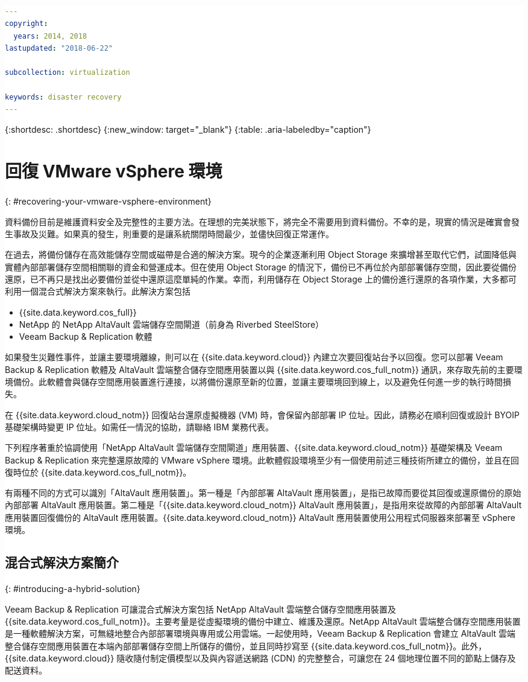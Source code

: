 ```yaml
---
copyright:
  years: 2014, 2018
lastupdated: "2018-06-22"

subcollection: virtualization

keywords: disaster recovery
---
```

{:shortdesc: .shortdesc}
{:new_window: target="_blank"}
{:table: .aria-labeledby="caption"}

# 回復 VMware vSphere 環境
{: #recovering-your-vmware-vsphere-environment}

資料備份目前是維護資料安全及完整性的主要方法。在理想的完美狀態下，將完全不需要用到資料備份。不幸的是，現實的情況是確實會發生事故及災難。如果真的發生，則重要的是讓系統關閉時間最少，並儘快回復正常運作。

在過去，將備份儲存在高效能儲存空間或磁帶是合適的解決方案。現今的企業逐漸利用 Object Storage 來擴增甚至取代它們，試圖降低與實體內部部署儲存空間相關聯的資金和營運成本。但在使用 Object Storage 的情況下，備份已不再位於內部部署儲存空間，因此要從備份還原，已不再只是找出必要備份並從中還原這麼單純的作業。幸而，利用儲存在 Object Storage 上的備份進行還原的各項作業，大多都可利用一個混合式解決方案來執行。此解決方案包括

* {{site.data.keyword.cos_full}}
* NetApp 的 NetApp AltaVault 雲端儲存空間閘道（前身為 Riverbed SteelStore）
* Veeam Backup & Replication 軟體

如果發生災難性事件，並讓主要環境離線，則可以在 {{site.data.keyword.cloud}} 內建立次要回復站台予以回復。您可以部署 Veeam Backup & Replication 軟體及 AltaVault 雲端整合儲存空間應用裝置以與 {{site.data.keyword.cos_full_notm}} 通訊，來存取先前的主要環境備份。此軟體會與儲存空間應用裝置進行連接，以將備份還原至新的位置，並讓主要環境回到線上，以及避免任何進一步的執行時間損失。

在 {{site.data.keyword.cloud_notm}} 回復站台還原虛擬機器 (VM) 時，會保留內部部署 IP 位址。因此，請務必在順利回復或設計 BYOIP 基礎架構時變更 IP 位址。如需任一情況的協助，請聯絡 IBM 業務代表。

下列程序著重於協調使用「NetApp AltaVault 雲端儲存空間閘道」應用裝置、{{site.data.keyword.cloud_notm}} 基礎架構及 Veeam Backup & Replication 來完整還原故障的 VMware vSphere 環境。此軟體假設環境至少有一個使用前述三種技術所建立的備份，並且在回復時位於 {{site.data.keyword.cos_full_notm}}。

有兩種不同的方式可以識別「AltaVault 應用裝置」。第一種是「內部部署 AltaVault 應用裝置」，是指已故障而要從其回復或還原備份的原始內部部署 AltaVault 應用裝置。第二種是「{{site.data.keyword.cloud_notm}} AltaVault 應用裝置」，是指用來從故障的內部部署 AltaVault 應用裝置回復備份的 AltaVault 應用裝置。{{site.data.keyword.cloud_notm}} AltaVault 應用裝置使用公用程式伺服器來部署至 vSphere 環境。

## 混合式解決方案簡介
{: #introducing-a-hybrid-solution}

Veeam Backup & Replication 可讓混合式解決方案包括 NetApp AltaVault 雲端整合儲存空間應用裝置及 {{site.data.keyword.cos_full_notm}}。主要考量是從虛擬環境的備份中建立、維護及還原。NetApp AltaVault 雲端整合儲存空間應用裝置是一種軟體解決方案，可無縫地整合內部部署環境與專用或公用雲端。一起使用時，Veeam Backup & Replication 會建立 AltaVault 雲端整合儲存空間應用裝置在本端內部部署儲存空間上所儲存的備份，並且同時抄寫至 {{site.data.keyword.cos_full_notm}}。此外，{{site.data.keyword.cloud}} 隨收隨付制定價模型以及與內容遞送網路 (CDN) 的完整整合，可讓您在 24 個地理位置不同的節點上儲存及配送資料。
